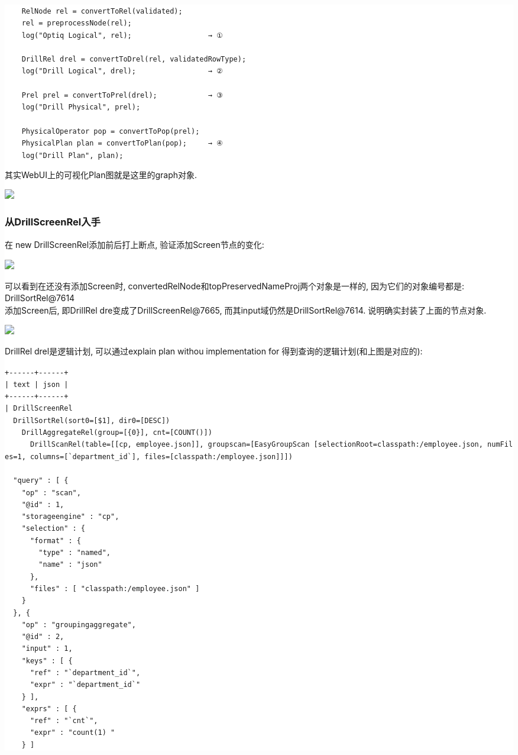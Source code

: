 ```
    RelNode rel = convertToRel(validated);
    rel = preprocessNode(rel);
    log("Optiq Logical", rel);					→ ①

    DrillRel drel = convertToDrel(rel, validatedRowType);
    log("Drill Logical", drel);					→ ②

    Prel prel = convertToPrel(drel);			→ ③
    log("Drill Physical", prel);				

    PhysicalOperator pop = convertToPop(prel);
    PhysicalPlan plan = convertToPlan(pop);    	→ ④
    log("Drill Plan", plan);
```

其实WebUI上的可视化Plan图就是这里的graph对象.  

![](http://7xjs7x.com1.z0.glb.clouddn.com/drill23.png)

### 从DrillScreenRel入手

在 new DrillScreenRel添加前后打上断点, 验证添加Screen节点的变化:   

![](http://7xjs7x.com1.z0.glb.clouddn.com/drill-noscreen.png)

可以看到在还没有添加Screen时, convertedRelNode和topPreservedNameProj两个对象是一样的, 因为它们的对象编号都是: DrillSortRel@7614  
添加Screen后, 即DrillRel dre变成了DrillScreenRel@7665, 而其input域仍然是DrillSortRel@7614. 说明确实封装了上面的节点对象.  

![](http://7xjs7x.com1.z0.glb.clouddn.com/drill-screen.png)

DrillRel drel是逻辑计划, 可以通过explain plan withou implementation for <query>得到查询的逻辑计划(和上图是对应的): 

```
+------+------+
| text | json |
+------+------+
| DrillScreenRel
  DrillSortRel(sort0=[$1], dir0=[DESC])
    DrillAggregateRel(group=[{0}], cnt=[COUNT()])
      DrillScanRel(table=[[cp, employee.json]], groupscan=[EasyGroupScan [selectionRoot=classpath:/employee.json, numFiles=1, columns=[`department_id`], files=[classpath:/employee.json]]])

  "query" : [ {
    "op" : "scan",
    "@id" : 1,
    "storageengine" : "cp",
    "selection" : {
      "format" : {
        "type" : "named",
        "name" : "json"
      },
      "files" : [ "classpath:/employee.json" ]
    }
  }, {
    "op" : "groupingaggregate",
    "@id" : 2,
    "input" : 1,
    "keys" : [ {
      "ref" : "`department_id`",
      "expr" : "`department_id`"
    } ],
    "exprs" : [ {
      "ref" : "`cnt`",
      "expr" : "count(1) "
    } ]
```